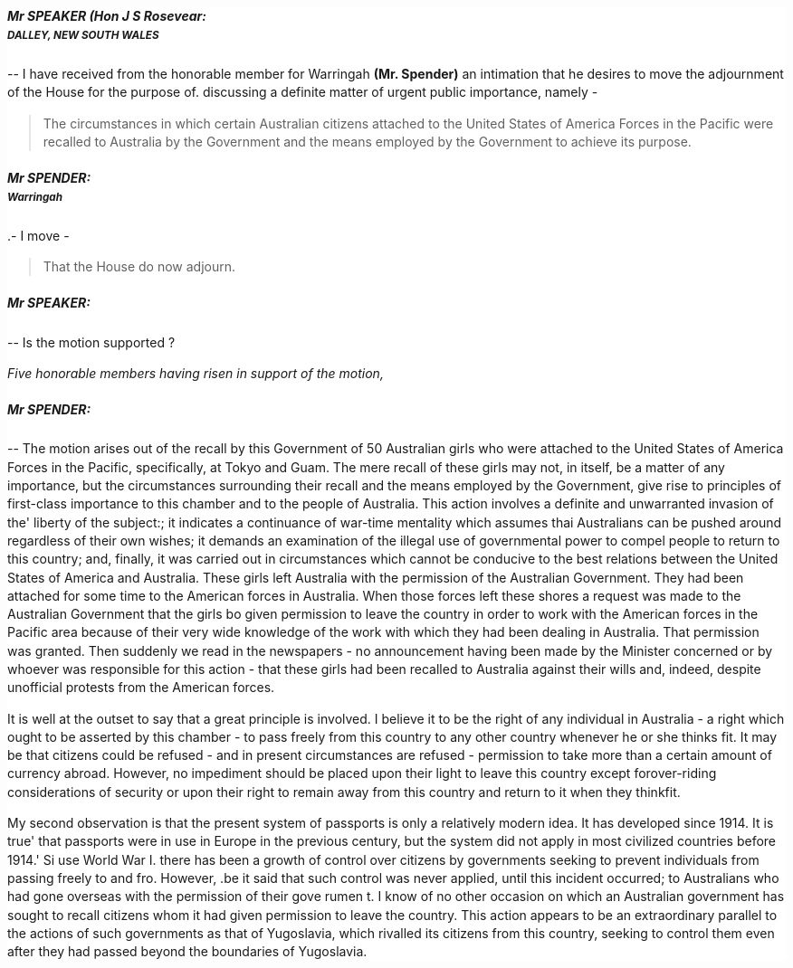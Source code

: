 ##### Mr SPEAKER (Hon J S Rosevear:<br><small class="text-muted">DALLEY, NEW SOUTH WALES</small>

-- I have received from the honorable member for Warringah  **(Mr. Spender)**  an intimation that he desires to move the adjournment of the House for the purpose of. discussing a definite matter of urgent public importance, namely - 

  >The circumstances in which certain Australian citizens attached to the United States of America Forces in the Pacific were recalled to Australia by the Government and the means employed by the Government to achieve its purpose. 

##### Mr SPENDER:<br><small class="text-muted">Warringah</small>

.- I move - 

  >That the House do now adjourn. 

##### Mr SPEAKER:

-- Is the motion supported ? 


 *Five honorable members having risen in support of the motion,* 


##### Mr SPENDER:

-- The motion arises out of the recall by this Government of 50 Australian girls who were attached to the United States of America Forces in the Pacific, specifically, at Tokyo and Guam. The mere recall of these girls may not, in itself, be a matter of any importance, but the circumstances surrounding their recall and the means employed by the Government, give rise to principles of first-class importance to this chamber and to the people of Australia. This action involves a definite and unwarranted invasion of the' liberty of the subject:; it indicates a continuance of war-time mentality which assumes thai Australians can be pushed around regardless of their own wishes; it demands an examination of the illegal use of governmental power to compel people to return to this country; and, finally, it was carried out in circumstances which cannot be conducive to the best relations between the United States of America and Australia. These girls left Australia with the permission of the Australian Government. They had been attached for some time to the American forces in Australia. When those forces left these shores a request was made to the Australian Government that the girls bo given permission to leave the country in order to work with the American forces in the Pacific area because of their very wide knowledge of the work with which they had been dealing in Australia. That permission was granted. Then suddenly we read in the newspapers - no announcement having been made by the Minister concerned or by whoever was responsible for this action - that these girls had been recalled to Australia against their wills and, indeed, despite unofficial protests from the American forces. 

It is well at the outset to say that a great principle is involved. I believe it to be the right of any individual in Australia - a right which ought to be asserted by this chamber - to pass freely from this country to any other country whenever he or she thinks fit. It may be that citizens could be refused - and in present circumstances are refused - permission to take more than a certain amount of currency abroad. However, no impediment should be placed upon their light to leave this country except forover-riding considerations of security or upon their right to remain away from this country and return to it when they thinkfit. 

My second observation is that the present system of passports is only a relatively modern idea. It has developed since 1914. It is true' that passports were in use in Europe in the previous century, but the system did not apply in most civilized countries before 1914.' Si use World War I. there has been a growth of control over citizens by governments seeking to prevent individuals from passing freely to and fro. However, .be it said that such control was never applied, until this incident occurred; to Australians who had gone overseas with the permission of their gove rumen t. I know of no other occasion on which an Australian government has sought to recall citizens whom it had given permission to leave the country. This action appears to be an extraordinary parallel to the actions of such governments as that of Yugoslavia, which rivalled its citizens from this country, seeking to control them even after they had passed  beyond  the boundaries of Yugoslavia. 
